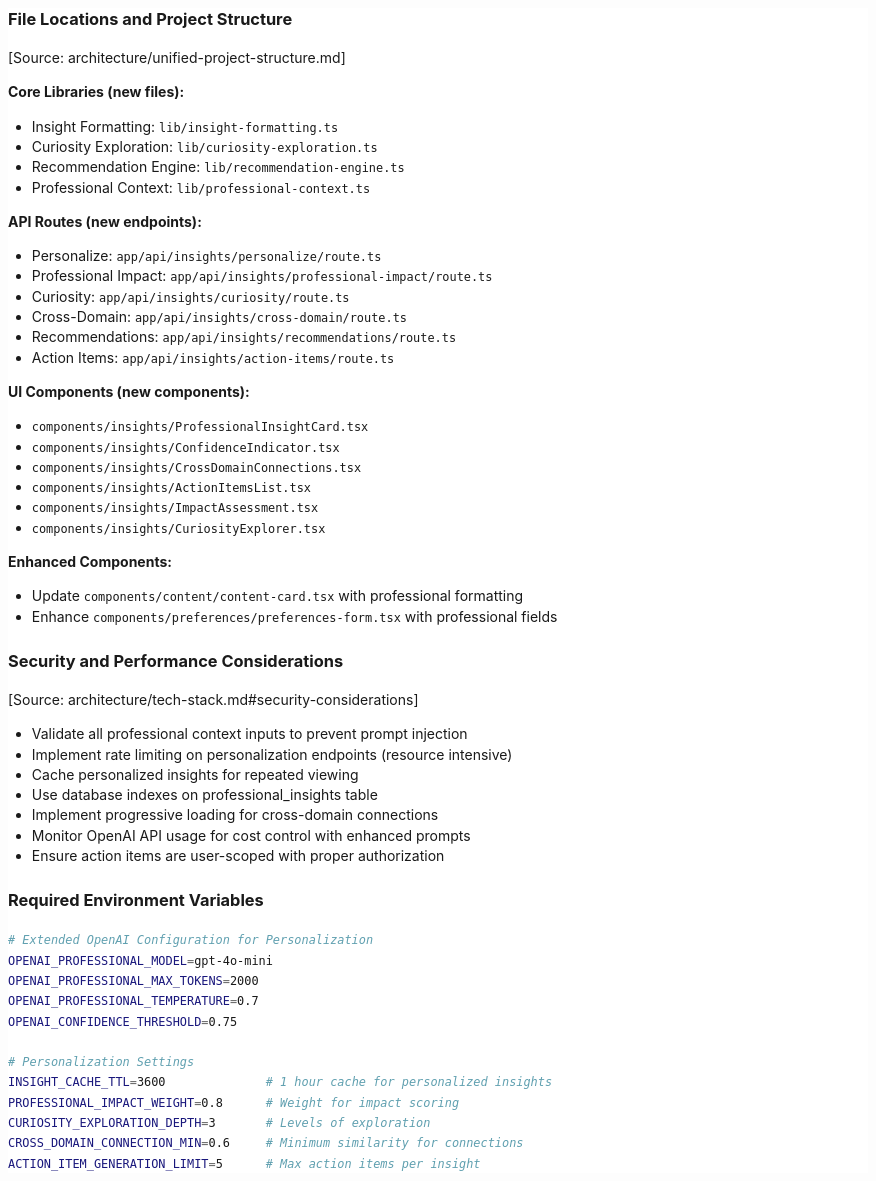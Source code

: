 ### File Locations and Project Structure
[Source: architecture/unified-project-structure.md]

**Core Libraries (new files):**
- Insight Formatting: `lib/insight-formatting.ts`
- Curiosity Exploration: `lib/curiosity-exploration.ts`
- Recommendation Engine: `lib/recommendation-engine.ts`
- Professional Context: `lib/professional-context.ts`

**API Routes (new endpoints):**
- Personalize: `app/api/insights/personalize/route.ts`
- Professional Impact: `app/api/insights/professional-impact/route.ts`
- Curiosity: `app/api/insights/curiosity/route.ts`
- Cross-Domain: `app/api/insights/cross-domain/route.ts`
- Recommendations: `app/api/insights/recommendations/route.ts`
- Action Items: `app/api/insights/action-items/route.ts`

**UI Components (new components):**
- `components/insights/ProfessionalInsightCard.tsx`
- `components/insights/ConfidenceIndicator.tsx`
- `components/insights/CrossDomainConnections.tsx`
- `components/insights/ActionItemsList.tsx`
- `components/insights/ImpactAssessment.tsx`
- `components/insights/CuriosityExplorer.tsx`

**Enhanced Components:**
- Update `components/content/content-card.tsx` with professional formatting
- Enhance `components/preferences/preferences-form.tsx` with professional fields

### Security and Performance Considerations
[Source: architecture/tech-stack.md#security-considerations]
- Validate all professional context inputs to prevent prompt injection
- Implement rate limiting on personalization endpoints (resource intensive)
- Cache personalized insights for repeated viewing
- Use database indexes on professional_insights table
- Implement progressive loading for cross-domain connections
- Monitor OpenAI API usage for cost control with enhanced prompts
- Ensure action items are user-scoped with proper authorization

### Required Environment Variables
```bash
# Extended OpenAI Configuration for Personalization
OPENAI_PROFESSIONAL_MODEL=gpt-4o-mini
OPENAI_PROFESSIONAL_MAX_TOKENS=2000
OPENAI_PROFESSIONAL_TEMPERATURE=0.7
OPENAI_CONFIDENCE_THRESHOLD=0.75

# Personalization Settings
INSIGHT_CACHE_TTL=3600              # 1 hour cache for personalized insights
PROFESSIONAL_IMPACT_WEIGHT=0.8      # Weight for impact scoring
CURIOSITY_EXPLORATION_DEPTH=3       # Levels of exploration
CROSS_DOMAIN_CONNECTION_MIN=0.6     # Minimum similarity for connections
ACTION_ITEM_GENERATION_LIMIT=5      # Max action items per insight
```
